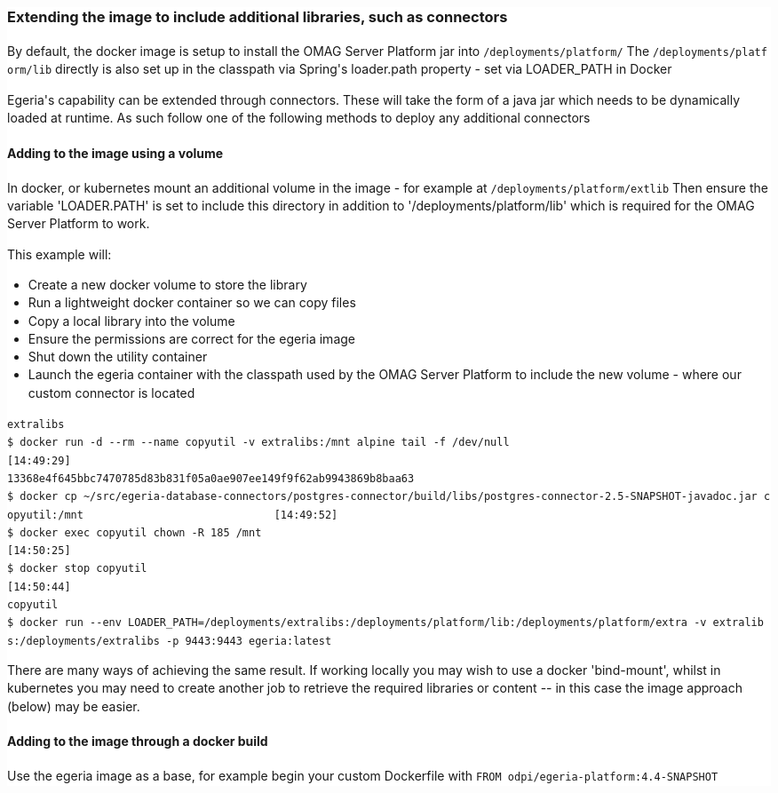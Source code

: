 ### Extending the image to include additional libraries, such as connectors

By default, the docker image is setup to install the OMAG Server Platform jar into `/deployments/platform/`
The `/deployments/platform/lib` directly is also set up in the classpath via Spring's loader.path property - set via LOADER_PATH in Docker

Egeria's capability can be extended through connectors. These will take the form of a java jar
which needs to be dynamically loaded at runtime. As such follow one of the following methods
to deploy any additional connectors

#### Adding to the image using a volume

In docker, or kubernetes mount an additional volume in the image - for example at `/deployments/platform/extlib`
Then ensure the variable 'LOADER.PATH' is set to include this directory in addition to '/deployments/platform/lib' which is
required for the OMAG Server Platform to work.

This example will:
 * Create a new docker volume to store the library
 * Run a lightweight docker container so we can copy files
 * Copy a local library into the volume
 * Ensure the permissions are correct for the egeria image 
 * Shut down the utility container
 * Launch the egeria container with the classpath used by the OMAG Server Platform to include the new volume - where our custom connector is located
```shell
extralibs
$ docker run -d --rm --name copyutil -v extralibs:/mnt alpine tail -f /dev/null                                                                                   [14:49:29]
13368e4f645bbc7470785d83b831f05a0ae907ee149f9f62ab9943869b8baa63
$ docker cp ~/src/egeria-database-connectors/postgres-connector/build/libs/postgres-connector-2.5-SNAPSHOT-javadoc.jar copyutil:/mnt                              [14:49:52]
$ docker exec copyutil chown -R 185 /mnt                                                                                                                          [14:50:25]
$ docker stop copyutil                                                                                                                                            [14:50:44]
copyutil
$ docker run --env LOADER_PATH=/deployments/extralibs:/deployments/platform/lib:/deployments/platform/extra -v extralibs:/deployments/extralibs -p 9443:9443 egeria:latest
```

There are many ways of achieving the same result. If working locally you may wish to use a docker 'bind-mount', whilst in kubernetes
you may need to create another job to retrieve the required libraries or content -- in this case the image approach (below) may be easier.

#### Adding to the image through a docker build

Use the egeria image as a base, for example begin your custom Dockerfile with
`FROM odpi/egeria-platform:4.4-SNAPSHOT`
